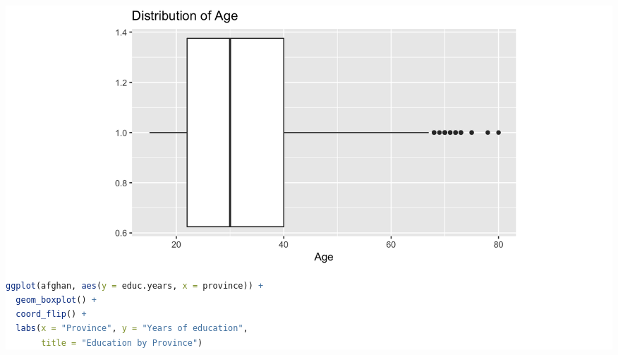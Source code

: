 <img src="measurement_files/figure-html/unnamed-chunk-25-1.png" width="70%" style="display: block; margin: auto;" />


```r
ggplot(afghan, aes(y = educ.years, x = province)) +
  geom_boxplot() +
  coord_flip() +
  labs(x = "Province", y = "Years of education",
       title = "Education by Province")
```
